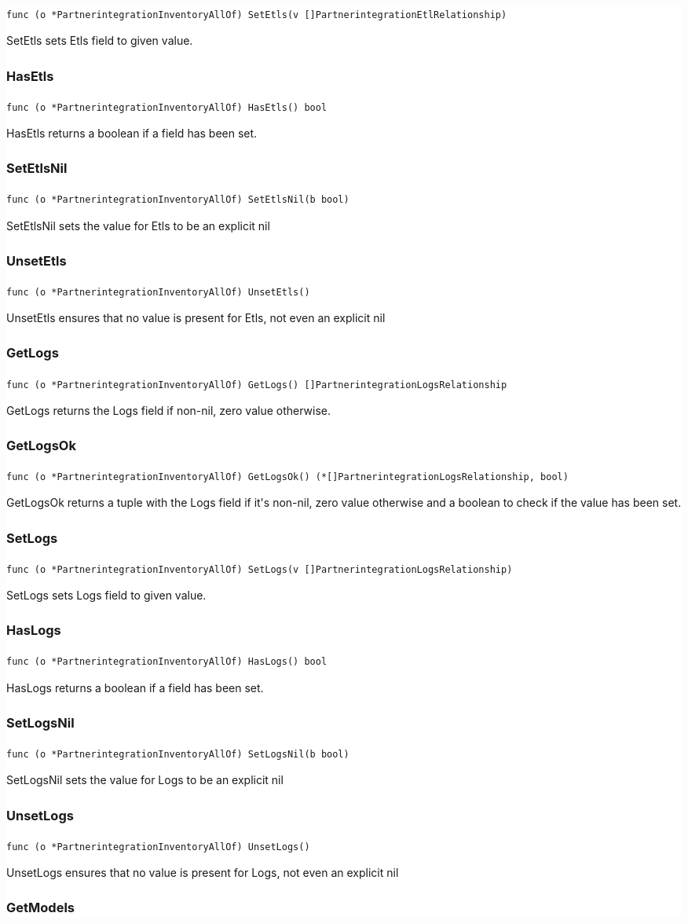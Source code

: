 `func (o *PartnerintegrationInventoryAllOf) SetEtls(v []PartnerintegrationEtlRelationship)`

SetEtls sets Etls field to given value.

### HasEtls

`func (o *PartnerintegrationInventoryAllOf) HasEtls() bool`

HasEtls returns a boolean if a field has been set.

### SetEtlsNil

`func (o *PartnerintegrationInventoryAllOf) SetEtlsNil(b bool)`

 SetEtlsNil sets the value for Etls to be an explicit nil

### UnsetEtls
`func (o *PartnerintegrationInventoryAllOf) UnsetEtls()`

UnsetEtls ensures that no value is present for Etls, not even an explicit nil
### GetLogs

`func (o *PartnerintegrationInventoryAllOf) GetLogs() []PartnerintegrationLogsRelationship`

GetLogs returns the Logs field if non-nil, zero value otherwise.

### GetLogsOk

`func (o *PartnerintegrationInventoryAllOf) GetLogsOk() (*[]PartnerintegrationLogsRelationship, bool)`

GetLogsOk returns a tuple with the Logs field if it's non-nil, zero value otherwise
and a boolean to check if the value has been set.

### SetLogs

`func (o *PartnerintegrationInventoryAllOf) SetLogs(v []PartnerintegrationLogsRelationship)`

SetLogs sets Logs field to given value.

### HasLogs

`func (o *PartnerintegrationInventoryAllOf) HasLogs() bool`

HasLogs returns a boolean if a field has been set.

### SetLogsNil

`func (o *PartnerintegrationInventoryAllOf) SetLogsNil(b bool)`

 SetLogsNil sets the value for Logs to be an explicit nil

### UnsetLogs
`func (o *PartnerintegrationInventoryAllOf) UnsetLogs()`

UnsetLogs ensures that no value is present for Logs, not even an explicit nil
### GetModels
